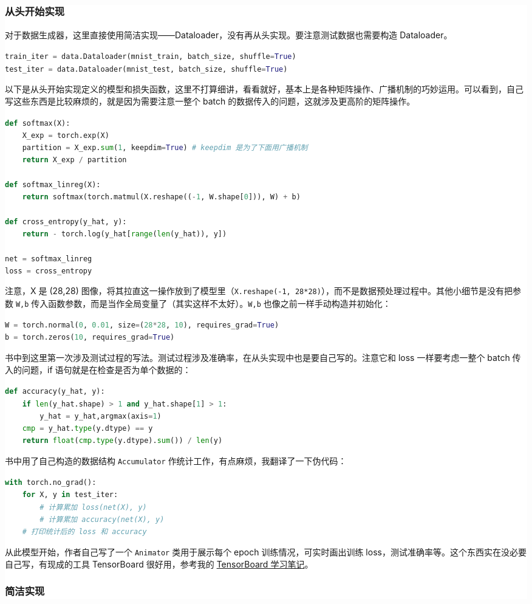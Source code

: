 
### 从头开始实现

对于数据生成器，这里直接使用简洁实现——Dataloader，没有再从头实现。要注意测试数据也需要构造 Dataloader。
```python
train_iter = data.Dataloader(mnist_train, batch_size, shuffle=True)
test_iter = data.Dataloader(mnist_test, batch_size, shuffle=True)
```

以下是从头开始实现定义的模型和损失函数，这里不打算细讲，看看就好，基本上是各种矩阵操作、广播机制的巧妙运用。可以看到，自己写这些东西是比较麻烦的，就是因为需要注意一整个 batch 的数据传入的问题，这就涉及更高阶的矩阵操作。
```python
def softmax(X):
    X_exp = torch.exp(X)
    partition = X_exp.sum(1, keepdim=True) # keepdim 是为了下面用广播机制
    return X_exp / partition

def softmax_linreg(X):
    return softmax(torch.matmul(X.reshape((-1, W.shape[0])), W) + b)

def cross_entropy(y_hat, y):
    return - torch.log(y_hat[range(len(y_hat)), y])

net = softmax_linreg
loss = cross_entropy
```
注意，X 是 (28,28) 图像，将其拉直这一操作放到了模型里（`X.reshape(-1, 28*28)`），而不是数据预处理过程中。其他小细节是没有把参数 `W,b` 传入函数参数，而是当作全局变量了（其实这样不太好）。`W,b` 也像之前一样手动构造并初始化：
```python
W = torch.normal(0, 0.01, size=(28*28, 10), requires_grad=True)
b = torch.zeros(10, requires_grad=True)
```

书中到这里第一次涉及测试过程的写法。测试过程涉及准确率，在从头实现中也是要自己写的。注意它和 loss 一样要考虑一整个 batch 传入的问题，if 语句就是在检查是否为单个数据的：
```python
def accuracy(y_hat, y):
    if len(y_hat.shape) > 1 and y_hat.shape[1] > 1:
        y_hat = y_hat,argmax(axis=1)
    cmp = y_hat.type(y.dtype) == y
    return float(cmp.type(y.dtype).sum()) / len(y)
```
书中用了自己构造的数据结构 `Accumulator` 作统计工作，有点麻烦，我翻译了一下伪代码：
```python
with torch.no_grad():
    for X, y in test_iter:
        # 计算累加 loss(net(X), y)
        # 计算累加 accuracy(net(X), y)
    # 打印统计后的 loss 和 accuracy
```

从此模型开始，作者自己写了一个 `Animator` 类用于展示每个 epoch 训练情况，可实时画出训练 loss，测试准确率等。这个东西实在没必要自己写，有现成的工具 TensorBoard 很好用，参考我的 [TensorBoard 学习笔记]()。

### 简洁实现
